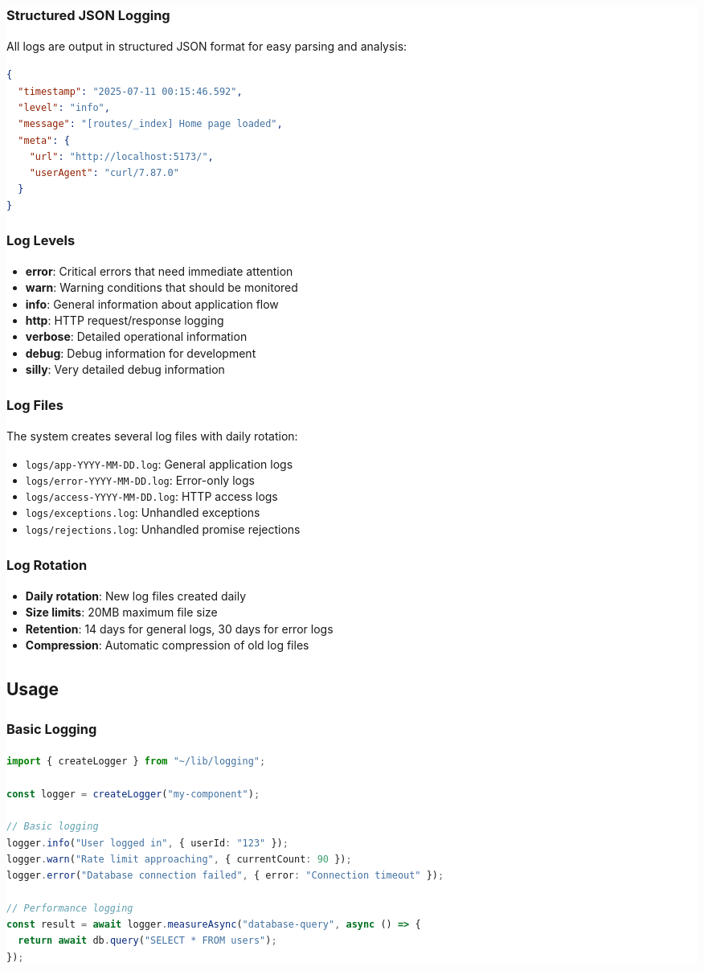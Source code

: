### Structured JSON Logging

All logs are output in structured JSON format for easy parsing and analysis:

```json
{
  "timestamp": "2025-07-11 00:15:46.592",
  "level": "info",
  "message": "[routes/_index] Home page loaded",
  "meta": {
    "url": "http://localhost:5173/",
    "userAgent": "curl/7.87.0"
  }
}
```

### Log Levels

- **error**: Critical errors that need immediate attention
- **warn**: Warning conditions that should be monitored
- **info**: General information about application flow
- **http**: HTTP request/response logging
- **verbose**: Detailed operational information
- **debug**: Debug information for development
- **silly**: Very detailed debug information

### Log Files

The system creates several log files with daily rotation:

- `logs/app-YYYY-MM-DD.log`: General application logs
- `logs/error-YYYY-MM-DD.log`: Error-only logs
- `logs/access-YYYY-MM-DD.log`: HTTP access logs
- `logs/exceptions.log`: Unhandled exceptions
- `logs/rejections.log`: Unhandled promise rejections

### Log Rotation

- **Daily rotation**: New log files created daily
- **Size limits**: 20MB maximum file size
- **Retention**: 14 days for general logs, 30 days for error logs
- **Compression**: Automatic compression of old log files

## Usage

### Basic Logging

```typescript
import { createLogger } from "~/lib/logging";

const logger = createLogger("my-component");

// Basic logging
logger.info("User logged in", { userId: "123" });
logger.warn("Rate limit approaching", { currentCount: 90 });
logger.error("Database connection failed", { error: "Connection timeout" });

// Performance logging
const result = await logger.measureAsync("database-query", async () => {
  return await db.query("SELECT * FROM users");
});
```
